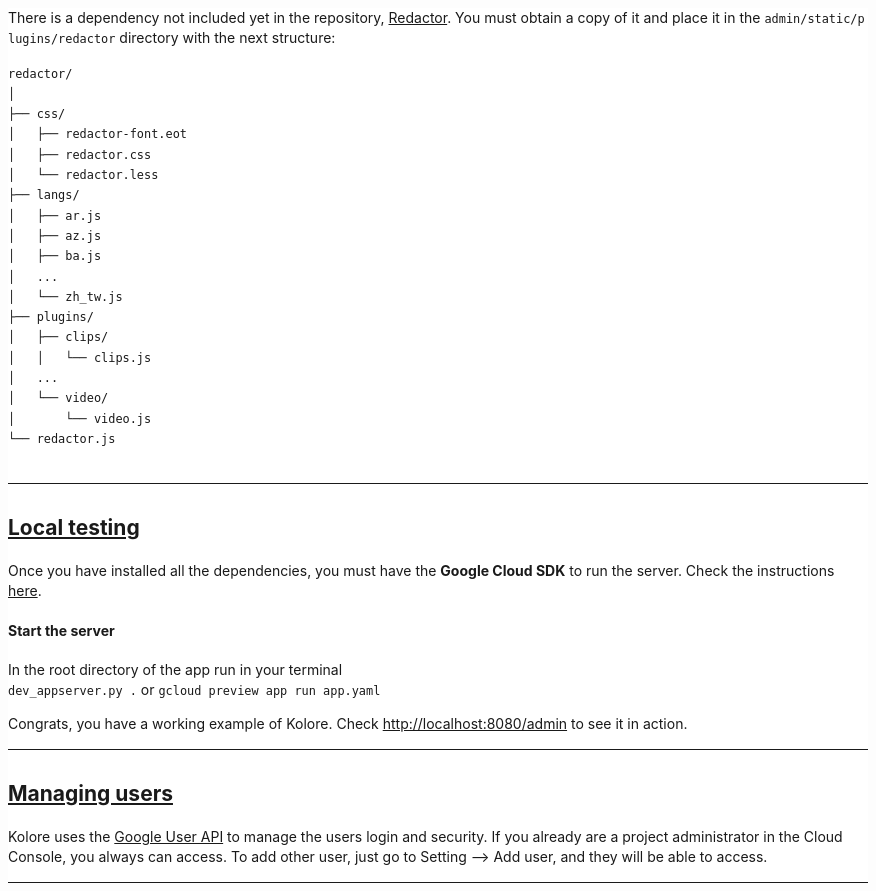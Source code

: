There is a dependency not included yet in the repository, [Redactor][17]. You must obtain a copy of it and place it in the `admin/static/plugins/redactor` directory with the next structure:
```
redactor/
│ 
├── css/
│   ├── redactor-font.eot
│   ├── redactor.css
│   └── redactor.less
├── langs/
│   ├── ar.js
│   ├── az.js
│   ├── ba.js
│   ...
│   └── zh_tw.js
├── plugins/
│   ├── clips/
│   │   └── clips.js
│   ...
│   └── video/
│       └── video.js
└── redactor.js


```

---

<a name="3"></a>
## [Local testing](#3)
Once you have installed all the dependencies, you must have the **Google Cloud SDK** to run the server. Check the instructions [here][20].

#### Start the server
In the root directory of the app run in your terminal<br>
`dev_appserver.py .` or `gcloud preview app run app.yaml`

Congrats, you have a working example of Kolore. Check [http://localhost:8080/admin](http://localhost:8080/admin) to see it in action.

---

<a name="4"></a>
## [Managing users](#4)

Kolore uses the [Google User API](https://cloud.google.com/appengine/docs/python/users/) to manage the users login and security. If you already are a project administrator in the Cloud Console, you always can access. To add other user, just go to Setting --> Add user, and they will be able to access.

---


[0]: http://www.chromabranding.com
[1]: https://cloud.google.com
[2]: https://www.python.org/
[3]: https://flask.pocoo.org
[4]: https://pythonhosted.org/Flask-Babel/
[5]: http://jinja.pocoo.org/
[6]: http://bower.io
[7]: https://poeditor.com
[8]: https://cloud.google.com/appengine/docs/python/images/
[9]: https://cloud.google.com/appengine/docs/python/blobstore/
[10]: https://cloud.google.com/appengine/docs/python/ndb/
[11]: https://cloud.google.com/storage/
[12]: babel.pocoo.org
[13]: https://console.developers.google.com/project
[14]: http://gruntjs.com/
[15]: http://imperavi.com/kube/
[16]: http://momentjs.com/
[17]: http://imperavi.com/redactor/
[18]: https://pip.pypa.io/en/latest/installing.html
[19]: https://nodejs.org/
[20]: https://cloud.google.com/sdk/
